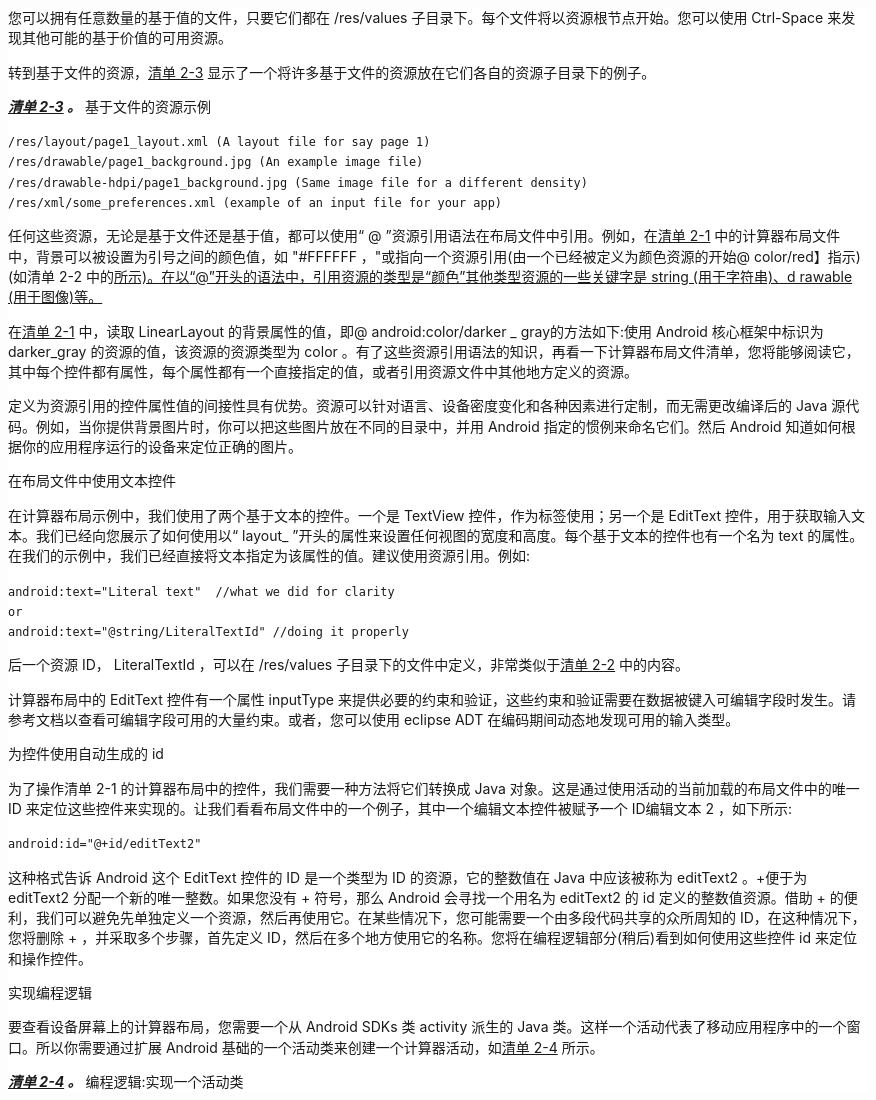 您可以拥有任意数量的基于值的文件，只要它们都在 /res/values 子目录下。每个文件将以资源根节点开始。您可以使用 Ctrl-Space 来发现其他可能的基于价值的可用资源。

转到基于文件的资源，[清单 2-3](#list3) 显示了一个将许多基于文件的资源放在它们各自的资源子目录下的例子。

***[清单 2-3](#_list3) 。*** 基于文件的资源示例

```
/res/layout/page1_layout.xml (A layout file for say page 1)
/res/drawable/page1_background.jpg (An example image file)
/res/drawable-hdpi/page1_background.jpg (Same image file for a different density)
/res/xml/some_preferences.xml (example of an input file for your app)
```

任何这些资源，无论是基于文件还是基于值，都可以使用“ @ ”资源引用语法在布局文件中引用。例如，在[清单 2-1](#list1) 中的计算器布局文件中，背景可以被设置为引号之间的颜色值，如 "#FFFFFF ，"或指向一个资源引用(由一个已经被定义为颜色资源的开始@ color/red】指示)(如清单 2-2 中的[所示)。在以“@”开头的语法中，引用资源的类型是“颜色”其他类型资源的一些关键字是 string (用于字符串)、d rawable (用于图像)等。](#list2)

在[清单 2-1](#list1) 中，读取 LinearLayout 的背景属性的值，即@ android:color/darker _ gray的方法如下:使用 Android 核心框架中标识为 darker_gray 的资源的值，该资源的资源类型为 color 。有了这些资源引用语法的知识，再看一下计算器布局文件清单，您将能够阅读它，其中每个控件都有属性，每个属性都有一个直接指定的值，或者引用资源文件中其他地方定义的资源。

定义为资源引用的控件属性值的间接性具有优势。资源可以针对语言、设备密度变化和各种因素进行定制，而无需更改编译后的 Java 源代码。例如，当你提供背景图片时，你可以把这些图片放在不同的目录中，并用 Android 指定的惯例来命名它们。然后 Android 知道如何根据你的应用程序运行的设备来定位正确的图片。

在布局文件中使用文本控件

在计算器布局示例中，我们使用了两个基于文本的控件。一个是 TextView 控件，作为标签使用；另一个是 EditText 控件，用于获取输入文本。我们已经向您展示了如何使用以“ layout_ ”开头的属性来设置任何视图的宽度和高度。每个基于文本的控件也有一个名为 text 的属性。在我们的示例中，我们已经直接将文本指定为该属性的值。建议使用资源引用。例如:

```
android:text="Literal text"  //what we did for clarity
or
android:text="@string/LiteralTextId" //doing it properly
```

后一个资源 ID， LiteralTextId ，可以在 /res/values 子目录下的文件中定义，非常类似于[清单 2-2](#list2) 中的内容。

计算器布局中的 EditText 控件有一个属性 inputType 来提供必要的约束和验证，这些约束和验证需要在数据被键入可编辑字段时发生。请参考文档以查看可编辑字段可用的大量约束。或者，您可以使用 eclipse ADT 在编码期间动态地发现可用的输入类型。

为控件使用自动生成的 id

为了操作清单 2-1 的计算器布局中的控件，我们需要一种方法将它们转换成 Java 对象。这是通过使用活动的当前加载的布局文件中的唯一 ID 来定位这些控件来实现的。让我们看看布局文件中的一个例子，其中一个编辑文本控件被赋予一个 ID编辑文本 2 ，如下所示:

```
android:id="@+id/editText2"
```

这种格式告诉 Android 这个 EditText 控件的 ID 是一个类型为 ID 的资源，它的整数值在 Java 中应该被称为 editText2 。+便于为 editText2 分配一个新的唯一整数。如果您没有 + 符号，那么 Android 会寻找一个用名为 editText2 的 id 定义的整数值资源。借助 + 的便利，我们可以避免先单独定义一个资源，然后再使用它。在某些情况下，您可能需要一个由多段代码共享的众所周知的 ID，在这种情况下，您将删除 + ，并采取多个步骤，首先定义 ID，然后在多个地方使用它的名称。您将在编程逻辑部分(稍后)看到如何使用这些控件 id 来定位和操作控件。

实现编程逻辑

要查看设备屏幕上的计算器布局，您需要一个从 Android SDKs 类 activity 派生的 Java 类。这样一个活动代表了移动应用程序中的一个窗口。所以你需要通过扩展 Android 基础的一个活动类来创建一个计算器活动，如[清单 2-4](#list4) 所示。

***[清单 2-4](#_list4) 。*** 编程逻辑:实现一个活动类
